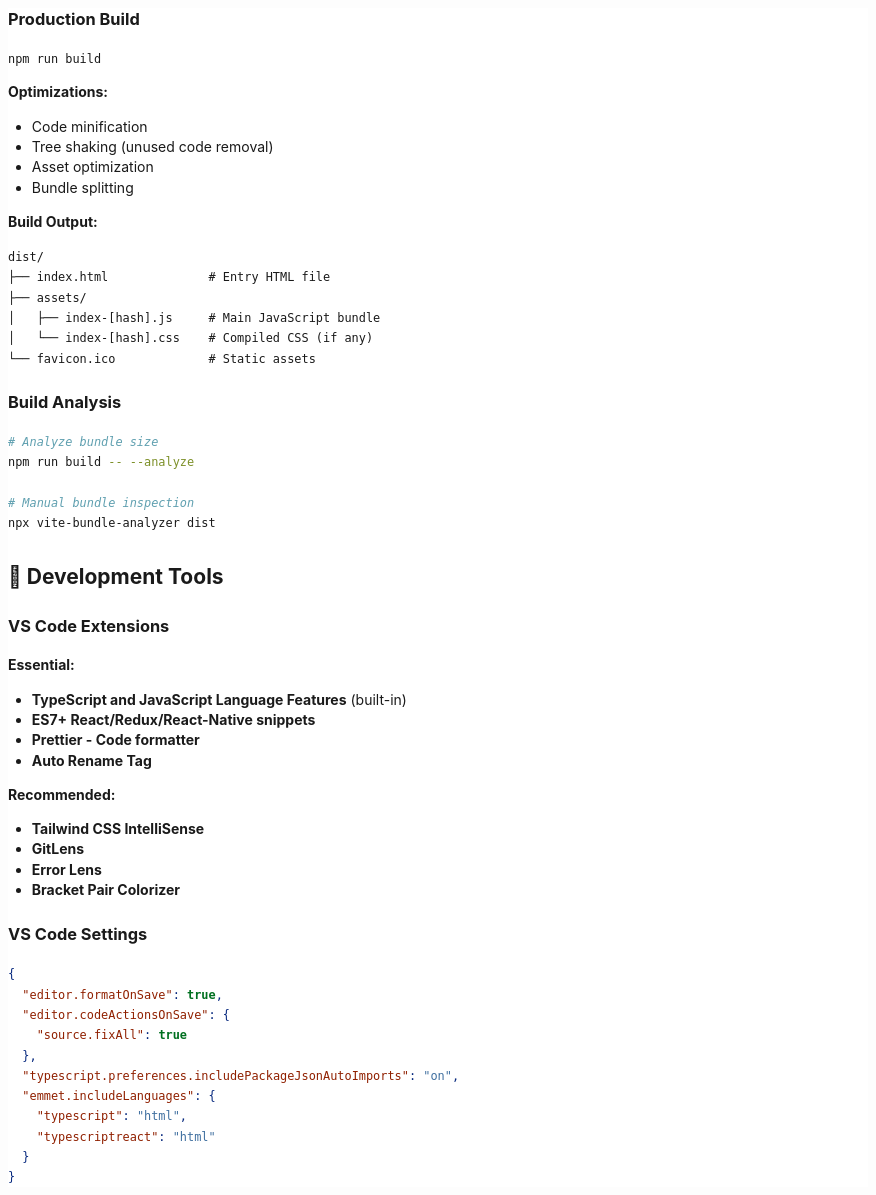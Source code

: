 ### Production Build

```bash
npm run build
```

**Optimizations:**
- Code minification
- Tree shaking (unused code removal)
- Asset optimization
- Bundle splitting

**Build Output:**
```
dist/
├── index.html              # Entry HTML file
├── assets/
│   ├── index-[hash].js     # Main JavaScript bundle
│   └── index-[hash].css    # Compiled CSS (if any)
└── favicon.ico             # Static assets
```

### Build Analysis

```bash
# Analyze bundle size
npm run build -- --analyze

# Manual bundle inspection
npx vite-bundle-analyzer dist
```

## 🔧 Development Tools

### VS Code Extensions

**Essential:**
- **TypeScript and JavaScript Language Features** (built-in)
- **ES7+ React/Redux/React-Native snippets**
- **Prettier - Code formatter**
- **Auto Rename Tag**

**Recommended:**
- **Tailwind CSS IntelliSense**
- **GitLens**
- **Error Lens**
- **Bracket Pair Colorizer**

### VS Code Settings

```json
{
  "editor.formatOnSave": true,
  "editor.codeActionsOnSave": {
    "source.fixAll": true
  },
  "typescript.preferences.includePackageJsonAutoImports": "on",
  "emmet.includeLanguages": {
    "typescript": "html",
    "typescriptreact": "html"
  }
}
```
